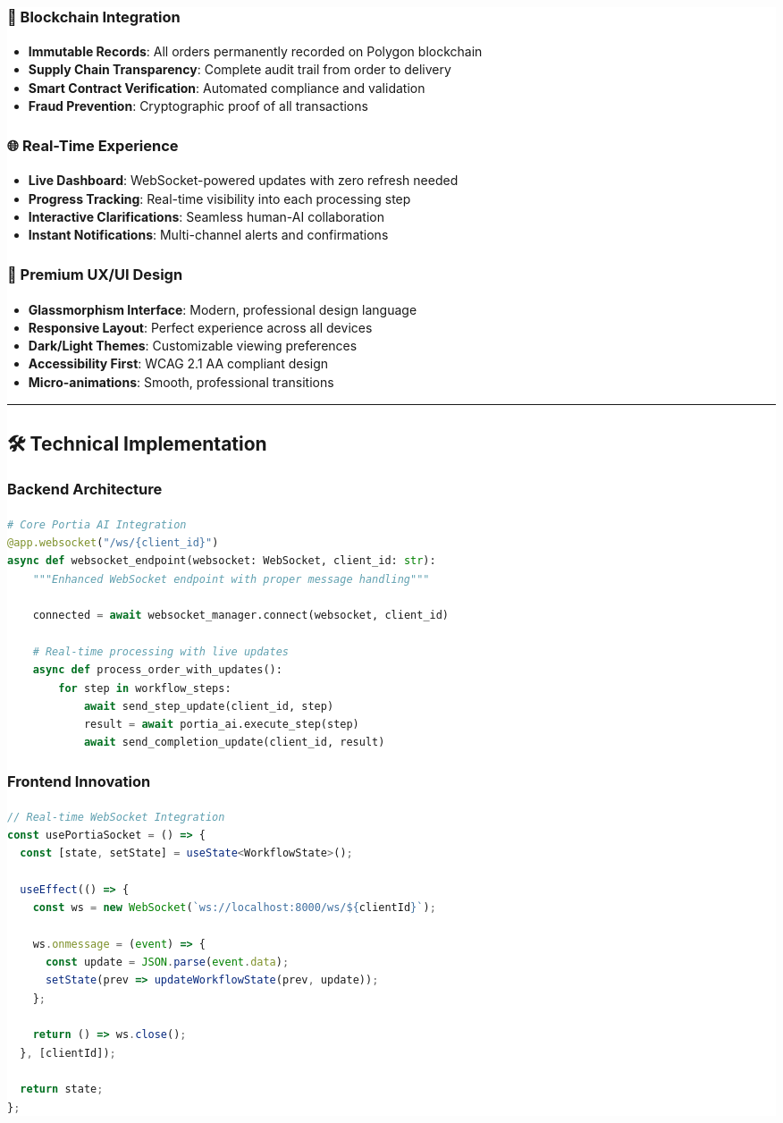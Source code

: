 ### 🔗 Blockchain Integration
- **Immutable Records**: All orders permanently recorded on Polygon blockchain
- **Supply Chain Transparency**: Complete audit trail from order to delivery
- **Smart Contract Verification**: Automated compliance and validation
- **Fraud Prevention**: Cryptographic proof of all transactions

### 🌐 Real-Time Experience
- **Live Dashboard**: WebSocket-powered updates with zero refresh needed
- **Progress Tracking**: Real-time visibility into each processing step
- **Interactive Clarifications**: Seamless human-AI collaboration
- **Instant Notifications**: Multi-channel alerts and confirmations

### 🎨 Premium UX/UI Design
- **Glassmorphism Interface**: Modern, professional design language
- **Responsive Layout**: Perfect experience across all devices  
- **Dark/Light Themes**: Customizable viewing preferences
- **Accessibility First**: WCAG 2.1 AA compliant design
- **Micro-animations**: Smooth, professional transitions

---

## 🛠️ Technical Implementation

### Backend Architecture
```python
# Core Portia AI Integration
@app.websocket("/ws/{client_id}")
async def websocket_endpoint(websocket: WebSocket, client_id: str):
    """Enhanced WebSocket endpoint with proper message handling"""
    
    connected = await websocket_manager.connect(websocket, client_id)
    
    # Real-time processing with live updates
    async def process_order_with_updates():
        for step in workflow_steps:
            await send_step_update(client_id, step)
            result = await portia_ai.execute_step(step)
            await send_completion_update(client_id, result)
```

### Frontend Innovation
```typescript
// Real-time WebSocket Integration
const usePortiaSocket = () => {
  const [state, setState] = useState<WorkflowState>();
  
  useEffect(() => {
    const ws = new WebSocket(`ws://localhost:8000/ws/${clientId}`);
    
    ws.onmessage = (event) => {
      const update = JSON.parse(event.data);
      setState(prev => updateWorkflowState(prev, update));
    };
    
    return () => ws.close();
  }, [clientId]);
  
  return state;
};
```

